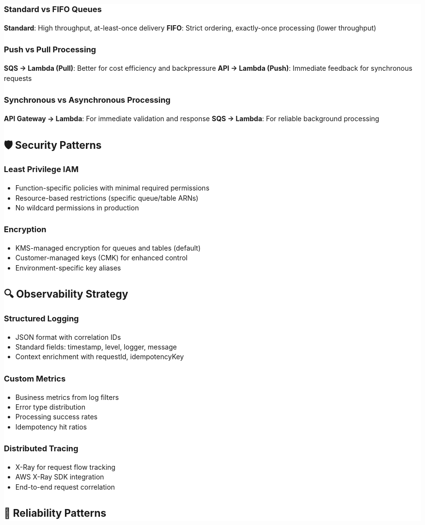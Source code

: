 ### Standard vs FIFO Queues

**Standard**: High throughput, at-least-once delivery
**FIFO**: Strict ordering, exactly-once processing (lower throughput)

### Push vs Pull Processing

**SQS → Lambda (Pull)**: Better for cost efficiency and backpressure
**API → Lambda (Push)**: Immediate feedback for synchronous requests

### Synchronous vs Asynchronous Processing

**API Gateway → Lambda**: For immediate validation and response
**SQS → Lambda**: For reliable background processing

## 🛡️ Security Patterns

### Least Privilege IAM

- Function-specific policies with minimal required permissions
- Resource-based restrictions (specific queue/table ARNs)
- No wildcard permissions in production

### Encryption

- KMS-managed encryption for queues and tables (default)
- Customer-managed keys (CMK) for enhanced control
- Environment-specific key aliases

## 🔍 Observability Strategy

### Structured Logging

- JSON format with correlation IDs
- Standard fields: timestamp, level, logger, message
- Context enrichment with requestId, idempotencyKey

### Custom Metrics

- Business metrics from log filters
- Error type distribution
- Processing success rates
- Idempotency hit ratios

### Distributed Tracing

- X-Ray for request flow tracking
- AWS X-Ray SDK integration
- End-to-end request correlation

## 🚨 Reliability Patterns
